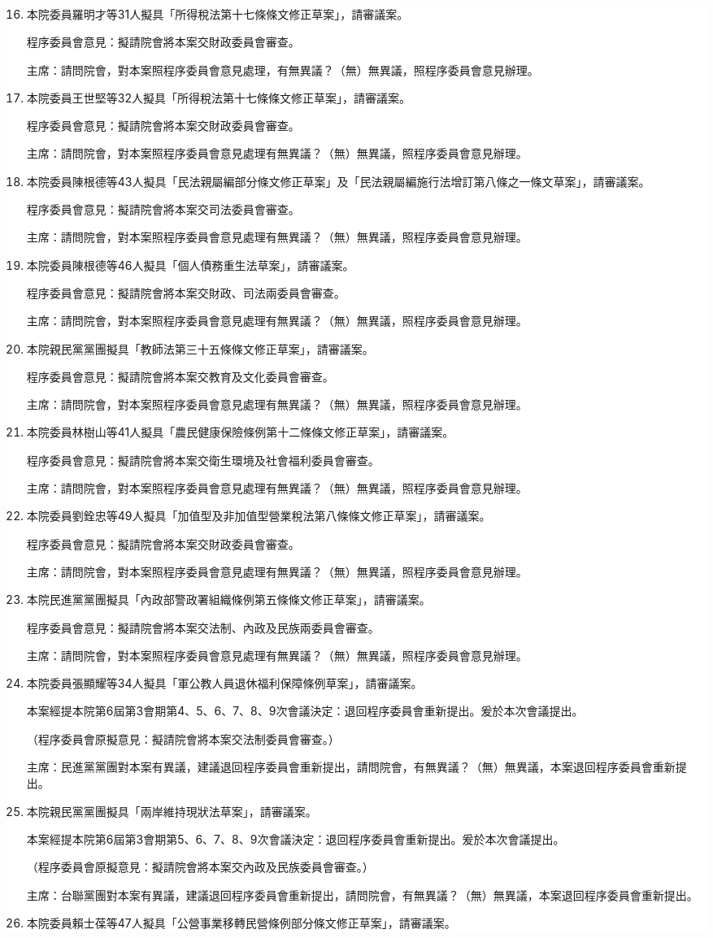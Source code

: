 16. 本院委員羅明才等31人擬具「所得稅法第十七條條文修正草案」，請審議案。

    程序委員會意見：擬請院會將本案交財政委員會審查。

    主席：請問院會，對本案照程序委員會意見處理，有無異議？（無）無異議，照程序委員會意見辦理。

17. 本院委員王世堅等32人擬具「所得稅法第十七條條文修正草案」，請審議案。

    程序委員會意見：擬請院會將本案交財政委員會審查。

    主席：請問院會，對本案照程序委員會意見處理有無異議？（無）無異議，照程序委員會意見辦理。

18. 本院委員陳根德等43人擬具「民法親屬編部分條文修正草案」及「民法親屬編施行法增訂第八條之一條文草案」，請審議案。

    程序委員會意見：擬請院會將本案交司法委員會審查。

    主席：請問院會，對本案照程序委員會意見處理有無異議？（無）無異議，照程序委員會意見辦理。

19. 本院委員陳根德等46人擬具「個人債務重生法草案」，請審議案。

    程序委員會意見：擬請院會將本案交財政、司法兩委員會審查。

    主席：請問院會，對本案照程序委員會意見處理有無異議？（無）無異議，照程序委員會意見辦理。

20. 本院親民黨黨團擬具「教師法第三十五條條文修正草案」，請審議案。

    程序委員會意見：擬請院會將本案交教育及文化委員會審查。

    主席：請問院會，對本案照程序委員會意見處理有無異議？（無）無異議，照程序委員會意見辦理。

21. 本院委員林樹山等41人擬具「農民健康保險條例第十二條條文修正草案」，請審議案。

    程序委員會意見：擬請院會將本案交衛生環境及社會福利委員會審查。

    主席：請問院會，對本案照程序委員會意見處理有無異議？（無）無異議，照程序委員會意見辦理。

22. 本院委員劉銓忠等49人擬具「加值型及非加值型營業稅法第八條條文修正草案」，請審議案。

    程序委員會意見：擬請院會將本案交財政委員會審查。

    主席：請問院會，對本案照程序委員會意見處理有無異議？（無）無異議，照程序委員會意見辦理。

23. 本院民進黨黨團擬具「內政部警政署組織條例第五條條文修正草案」，請審議案。

    程序委員會意見：擬請院會將本案交法制、內政及民族兩委員會審查。

    主席：請問院會，對本案照程序委員會意見處理有無異議？（無）無異議，照程序委員會意見辦理。

24. 本院委員張顯耀等34人擬具「軍公教人員退休福利保障條例草案」，請審議案。

    本案經提本院第6屆第3會期第4、5、6、7、8、9次會議決定：退回程序委員會重新提出。爰於本次會議提出。

    （程序委員會原擬意見：擬請院會將本案交法制委員會審查。）

    主席：民進黨黨團對本案有異議，建議退回程序委員會重新提出，請問院會，有無異議？（無）無異議，本案退回程序委員會重新提出。

25. 本院親民黨黨團擬具「兩岸維持現狀法草案」，請審議案。

    本案經提本院第6屆第3會期第5、6、7、8、9次會議決定：退回程序委員會重新提出。爰於本次會議提出。

    （程序委員會原擬意見：擬請院會將本案交內政及民族委員會審查。）

    主席：台聯黨團對本案有異議，建議退回程序委員會重新提出，請問院會，有無異議？（無）無異議，本案退回程序委員會重新提出。

26. 本院委員賴士葆等47人擬具「公營事業移轉民營條例部分條文修正草案」，請審議案。
